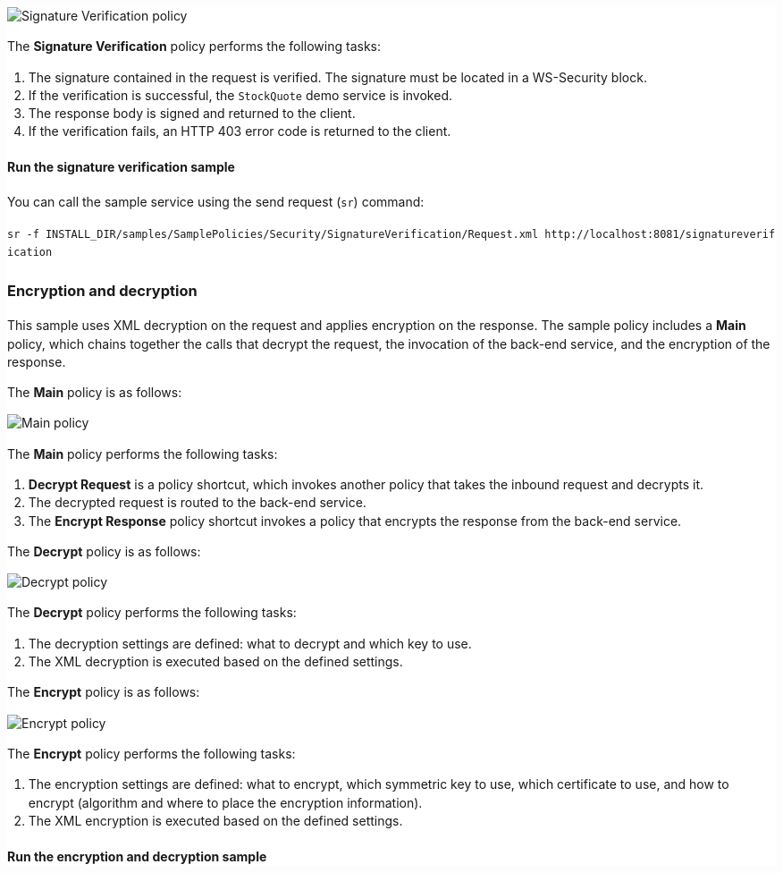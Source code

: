 ![Signature Verification policy](/Images/docbook/images/samples/digital_signature_sample_policy.gif)

The **Signature Verification** policy performs the following tasks:

1. The signature contained in the request is verified. The signature must be located in a WS-Security block.
2. If the verification is successful, the `StockQuote` demo service is invoked.
3. The response body is signed and returned to the client.
4. If the verification fails, an HTTP 403 error code is returned to the client.

#### Run the signature verification sample

You can call the sample service using the send request (`sr`) command:

```
sr -f INSTALL_DIR/samples/SamplePolicies/Security/SignatureVerification/Request.xml http://localhost:8081/signatureverification
```

### Encryption and decryption

This sample uses XML decryption on the request and applies encryption on the response. The sample policy includes a **Main** policy, which chains together the calls that decrypt the request, the invocation of the back-end service, and the encryption of the response.

The **Main** policy is as follows:

![Main policy](/Images/docbook/images/samples/encryption_main_sample_policy.gif)

The **Main** policy performs the following tasks:

1. **Decrypt Request** is a policy shortcut, which invokes another policy that takes the inbound request and decrypts it.
2. The decrypted request is routed to the back-end service.
3. The **Encrypt Response** policy shortcut invokes a policy that encrypts the response from the back-end service.

The **Decrypt** policy is as follows:

![Decrypt policy](/Images/docbook/images/samples/decrypt_sample_policy.gif)

The **Decrypt** policy performs the following tasks:

1. The decryption settings are defined: what to decrypt and which key to use.
2. The XML decryption is executed based on the defined settings.

The **Encrypt** policy is as follows:

![Encrypt policy](/Images/docbook/images/samples/encrypt_sample_policy.gif)

The **Encrypt** policy performs the following tasks:

1. The encryption settings are defined: what to encrypt, which symmetric key to use, which certificate to use, and how to encrypt (algorithm and where to place the encryption information).
2. The XML encryption is executed based on the defined settings.

#### Run the encryption and decryption sample
